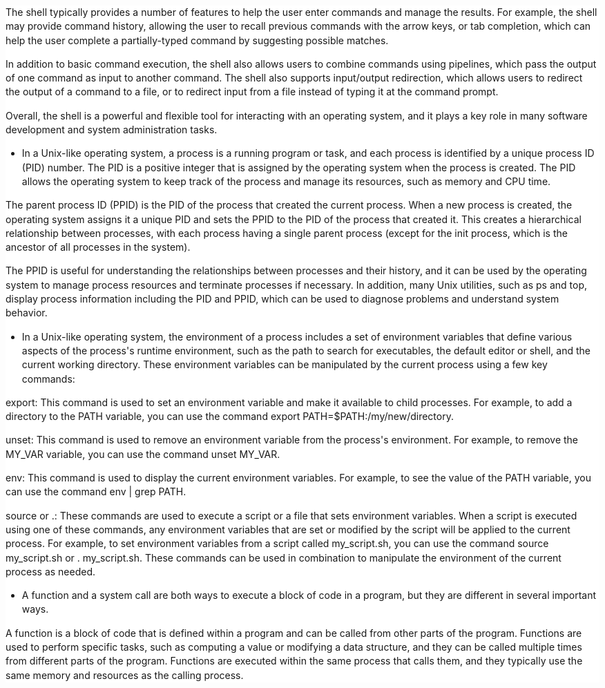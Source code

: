 The shell typically provides a number of features to help the user enter commands and manage the results. For example, the shell may provide command history, allowing the user to recall previous commands with the arrow keys, or tab completion, which can help the user complete a partially-typed command by suggesting possible matches.

In addition to basic command execution, the shell also allows users to combine commands using pipelines, which pass the output of one command as input to another command. The shell also supports input/output redirection, which allows users to redirect the output of a command to a file, or to redirect input from a file instead of typing it at the command prompt.

Overall, the shell is a powerful and flexible tool for interacting with an operating system, and it plays a key role in many software development and system administration tasks.

* In a Unix-like operating system, a process is a running program or task, and each process is identified by a unique process ID (PID) number. The PID is a positive integer that is assigned by the operating system when the process is created. The PID allows the operating system to keep track of the process and manage its resources, such as memory and CPU time.

The parent process ID (PPID) is the PID of the process that created the current process. When a new process is created, the operating system assigns it a unique PID and sets the PPID to the PID of the process that created it. This creates a hierarchical relationship between processes, with each process having a single parent process (except for the init process, which is the ancestor of all processes in the system).

The PPID is useful for understanding the relationships between processes and their history, and it can be used by the operating system to manage process resources and terminate processes if necessary. In addition, many Unix utilities, such as ps and top, display process information including the PID and PPID, which can be used to diagnose problems and understand system behavior.

* In a Unix-like operating system, the environment of a process includes a set of environment variables that define various aspects of the process's runtime environment, such as the path to search for executables, the default editor or shell, and the current working directory. These environment variables can be manipulated by the current process using a few key commands:

export: This command is used to set an environment variable and make it available to child processes. For example, to add a directory to the PATH variable, you can use the command export PATH=$PATH:/my/new/directory.

unset: This command is used to remove an environment variable from the process's environment. For example, to remove the MY_VAR variable, you can use the command unset MY_VAR.

env: This command is used to display the current environment variables. For example, to see the value of the PATH variable, you can use the command env | grep PATH.

source or .: These commands are used to execute a script or a file that sets environment variables. When a script is executed using one of these commands, any environment variables that are set or modified by the script will be applied to the current process. For example, to set environment variables from a script called my_script.sh, you can use the command source my_script.sh or . my_script.sh.
These commands can be used in combination to manipulate the environment of the current process as needed.
 
* A function and a system call are both ways to execute a block of code in a program, but they are different in several important ways.

A function is a block of code that is defined within a program and can be called from other parts of the program. Functions are used to perform specific tasks, such as computing a value or modifying a data structure, and they can be called multiple times from different parts of the program. Functions are executed within the same process that calls them, and they typically use the same memory and resources as the calling process.
